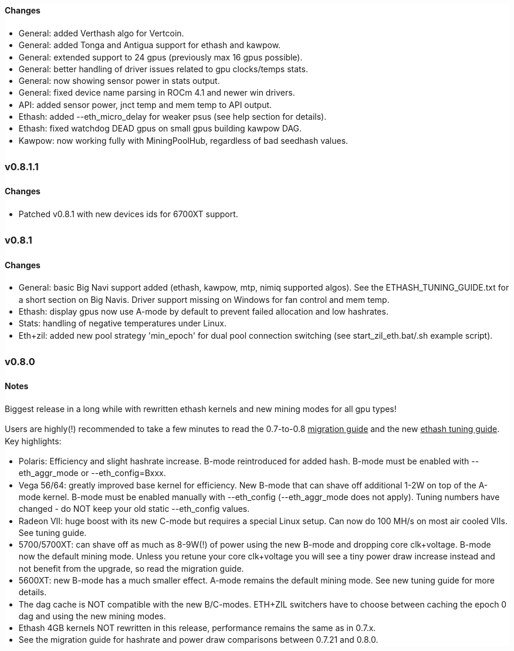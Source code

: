 #### Changes
- General: added Verthash algo for Vertcoin.
- General: added Tonga and Antigua support for ethash and kawpow.
- General: extended support to 24 gpus (previously max 16 gpus possible).
- General: better handling of driver issues related to gpu clocks/temps stats.
- General: now showing sensor power in stats output.
- General: fixed device name parsing in ROCm 4.1 and newer win drivers.
- API: added sensor power, jnct temp and mem temp to API output.
- Ethash: added --eth_micro_delay for weaker psus (see help section for details).
- Ethash: fixed watchdog DEAD gpus on small gpus building kawpow DAG.
- Kawpow: now working fully with MiningPoolHub, regardless of bad seedhash values.

### v0.8.1.1
#### Changes
- Patched v0.8.1 with new devices ids for 6700XT support.

### v0.8.1
#### Changes
- General: basic Big Navi support added (ethash, kawpow, mtp, nimiq supported algos).
           See the ETHASH_TUNING_GUIDE.txt for a short section on Big Navis. 
           Driver support missing on Windows for fan control and mem temp.
- Ethash: display gpus now use A-mode by default to prevent failed allocation and low hashrates.
- Stats: handling of negative temperatures under Linux.
- Eth+zil: added new pool strategy 'min_epoch' for dual pool connection switching (see start_zil_eth.bat/.sh example script).

### v0.8.0
#### Notes
Biggest release in a long while with rewritten ethash kernels and new mining modes for all gpu types!

Users are highly(!) recommended to take a few minutes to read the 0.7-to-0.8 [migration guide](https://github.com/todxx/teamredminer/blob/master/doc/ETHASH_FROM_0.7_TO_0.8.txt) and the new [ethash tuning guide](https://github.com/todxx/teamredminer/blob/master/doc/ETHASH_TUNING_GUIDE.txt). Key highlights:

- Polaris: Efficiency and slight hashrate increase. B-mode reintroduced for added hash. B-mode must be enabled with --eth_aggr_mode or --eth_config=Bxxx.
- Vega 56/64: greatly improved base kernel for efficiency. New B-mode that can shave off additional 1-2W on top of the A-mode kernel. B-mode must be enabled manually with --eth_config (--eth_aggr_mode does not apply). Tuning numbers have changed - do NOT keep your old static --eth_config values.
- Radeon VII: huge boost with its new C-mode but requires a special Linux setup. Can now do 100 MH/s on most air cooled VIIs. See tuning guide.
- 5700/5700XT: can shave off as much as 8-9W(!) of power using the new B-mode and dropping core clk+voltage. B-mode now the default mining mode. Unless you retune your core clk+voltage you will see a tiny power draw increase instead and not benefit from the upgrade, so read the migration guide. 
- 5600XT: new B-mode has a much smaller effect. A-mode remains the default mining mode. See new tuning guide for more details.
- The dag cache is NOT compatible with the new B/C-modes. ETH+ZIL switchers have to choose between caching the epoch 0 dag and using the new mining modes.
- Ethash 4GB kernels NOT rewritten in this release, performance remains the same as in 0.7.x.
- See the migration guide for hashrate and power draw comparisons between 0.7.21 and 0.8.0.
